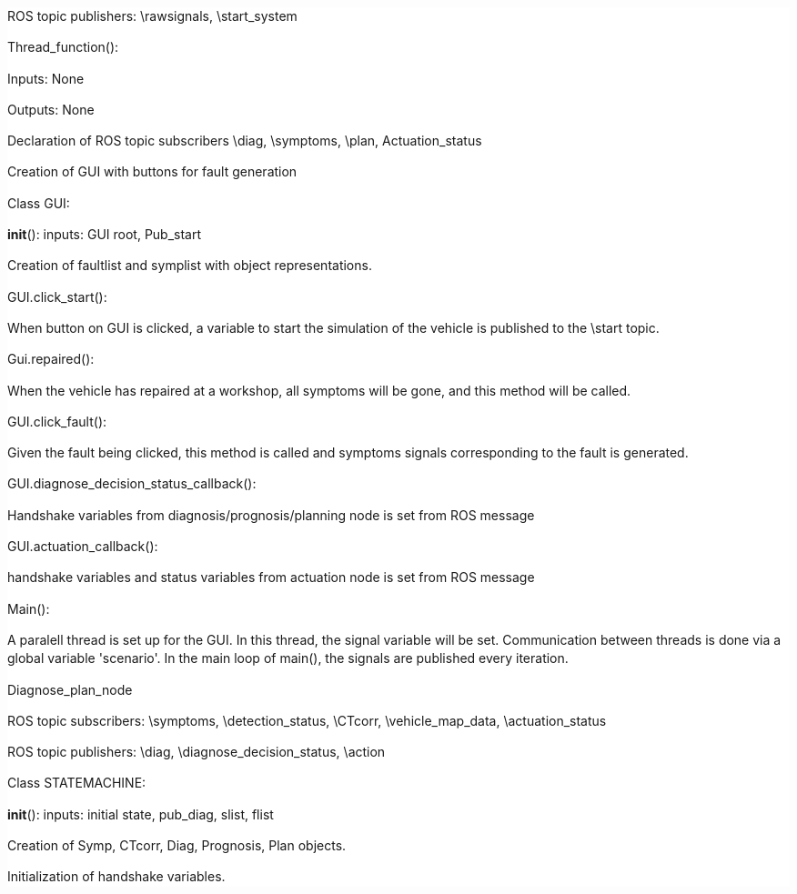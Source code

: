 ROS topic publishers: \rawsignals, \start_system

Thread_function():

Inputs: None

Outputs: None

Declaration of ROS topic subscribers \diag, \symptoms, \plan, Actuation_status

Creation of GUI with buttons for fault generation

Class GUI:

__init__(): 
inputs: GUI root, Pub_start

Creation of faultlist and symplist with object representations.

GUI.click_start():

When button on GUI is clicked, a variable to start the simulation of the vehicle is published to the \start topic.

Gui.repaired():

When the vehicle has repaired at a workshop, all symptoms will be gone, and this method will be called. 

GUI.click_fault():

Given the fault being clicked, this method is called and symptoms signals corresponding to the fault is generated.

GUI.diagnose_decision_status_callback():

Handshake variables from diagnosis/prognosis/planning node is set from ROS message

GUI.actuation_callback():

handshake variables and status variables from actuation node is set from ROS message


Main():

A paralell thread is set up for the GUI. In this thread, the signal variable will be set. Communication between threads is done via a global variable 'scenario'. In the main loop of main(), the signals are published every iteration.



Diagnose_plan_node

ROS topic subscribers: \symptoms, \detection_status, \CTcorr, \vehicle_map_data, \actuation_status

ROS topic publishers: \diag, \diagnose_decision_status, \action

Class STATEMACHINE:

__init__():
inputs: initial state, pub_diag, slist, flist

Creation of Symp, CTcorr, Diag, Prognosis, Plan objects.

Initialization of handshake variables.

